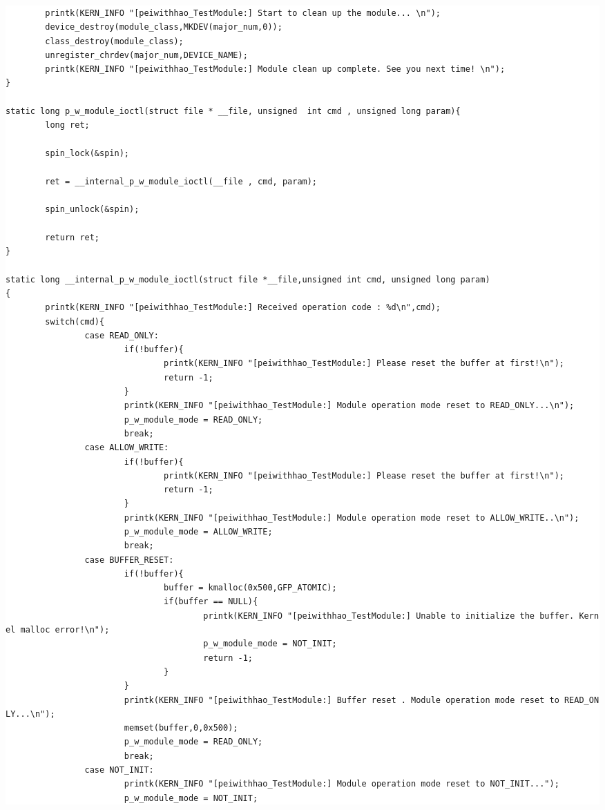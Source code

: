 ```
        printk(KERN_INFO "[peiwithhao_TestModule:] Start to clean up the module... \n");
        device_destroy(module_class,MKDEV(major_num,0));
        class_destroy(module_class);
        unregister_chrdev(major_num,DEVICE_NAME);
        printk(KERN_INFO "[peiwithhao_TestModule:] Module clean up complete. See you next time! \n");
}

static long p_w_module_ioctl(struct file * __file, unsigned  int cmd , unsigned long param){
        long ret;

        spin_lock(&spin);

        ret = __internal_p_w_module_ioctl(__file , cmd, param);

        spin_unlock(&spin);

        return ret;
}

static long __internal_p_w_module_ioctl(struct file *__file,unsigned int cmd, unsigned long param)
{
        printk(KERN_INFO "[peiwithhao_TestModule:] Received operation code : %d\n",cmd);
        switch(cmd){
                case READ_ONLY:
                        if(!buffer){
                                printk(KERN_INFO "[peiwithhao_TestModule:] Please reset the buffer at first!\n");
                                return -1;
                        }
                        printk(KERN_INFO "[peiwithhao_TestModule:] Module operation mode reset to READ_ONLY...\n");
                        p_w_module_mode = READ_ONLY;
                        break;
                case ALLOW_WRITE:
                        if(!buffer){
                                printk(KERN_INFO "[peiwithhao_TestModule:] Please reset the buffer at first!\n");
                                return -1;
                        }
                        printk(KERN_INFO "[peiwithhao_TestModule:] Module operation mode reset to ALLOW_WRITE..\n");
                        p_w_module_mode = ALLOW_WRITE;
                        break;
                case BUFFER_RESET:
                        if(!buffer){
                                buffer = kmalloc(0x500,GFP_ATOMIC);
                                if(buffer == NULL){
                                        printk(KERN_INFO "[peiwithhao_TestModule:] Unable to initialize the buffer. Kernel malloc error!\n");
                                        p_w_module_mode = NOT_INIT;
                                        return -1;
                                }
                        }
                        printk(KERN_INFO "[peiwithhao_TestModule:] Buffer reset . Module operation mode reset to READ_ONLY...\n");
                        memset(buffer,0,0x500);
                        p_w_module_mode = READ_ONLY;
                        break;
                case NOT_INIT:
                        printk(KERN_INFO "[peiwithhao_TestModule:] Module operation mode reset to NOT_INIT...");
                        p_w_module_mode = NOT_INIT;
```